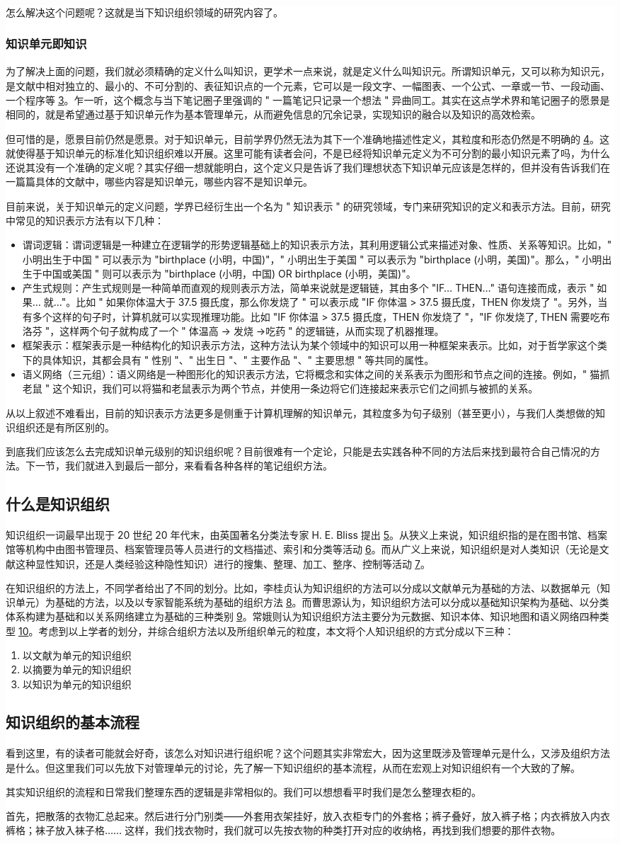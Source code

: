 怎么解决这个问题呢？这就是当下知识组织领域的研究内容了。

### [](#%E7%9F%A5%E8%AF%86%E5%8D%95%E5%85%83%E5%8D%B3%E7%9F%A5%E8%AF%86) 知识单元即知识

为了解决上面的问题，我们就必须精确的定义什么叫知识，更学术一点来说，就是定义什么叫知识元。所谓知识单元，又可以称为知识元，是文献中相对独立的、最小的、不可分割的、表征知识点的一个元素，它可以是一段文字、一幅图表、一个公式、一章或一节、一段动画、一个程序等 [3](#user-content-fn-3)。乍一听，这个概念与当下笔记圈子里强调的 " 一篇笔记只记录一个想法 " 异曲同工。其实在这点学术界和笔记圈子的愿景是相同的，就是希望通过基于知识单元作为基本管理单元，从而避免信息的冗余记录，实现知识的融合以及知识的高效检索。

但可惜的是，愿景目前仍然是愿景。对于知识单元，目前学界仍然无法为其下一个准确地描述性定义，其粒度和形态仍然是不明确的 [4](#user-content-fn-4)。这就使得基于知识单元的标准化知识组织难以开展。这里可能有读者会问，不是已经将知识单元定义为不可分割的最小知识元素了吗，为什么还说其没有一个准确的定义呢？其实仔细一想就能明白，这个定义只是告诉了我们理想状态下知识单元应该是怎样的，但并没有告诉我们在一篇篇具体的文献中，哪些内容是知识单元，哪些内容不是知识单元。

目前来说，关于知识单元的定义问题，学界已经衍生出一个名为 " 知识表示 " 的研究领域，专门来研究知识的定义和表示方法。目前，研究中常见的知识表示方法有以下几种：

* 谓词逻辑：谓词逻辑是一种建立在逻辑学的形势逻辑基础上的知识表示方法，其利用逻辑公式来描述对象、性质、关系等知识。比如，" 小明出生于中国 " 可以表示为 "birthplace (小明，中国)"，" 小明出生于美国 " 可以表示为 "birthplace (小明，美国)"。那么，" 小明出生于中国或美国 " 则可以表示为 "birthplace (小明，中国) OR birthplace (小明，美国)"。
* 产生式规则：产生式规则是一种简单而直观的规则表示方法，简单来说就是逻辑链，其由多个 "IF… THEN…" 语句连接而成，表示 " 如果… 就…"。比如 " 如果你体温大于 37.5 摄氏度，那么你发烧了 " 可以表示成 "IF 你体温 > 37.5 摄氏度，THEN 你发烧了 "。另外，当有多个这样的句子时，计算机就可以实现推理功能。比如 "IF 你体温 > 37.5 摄氏度，THEN 你发烧了 "，"IF 你发烧了, THEN 需要吃布洛芬 "，这样两个句子就构成了一个 " 体温高 -> 发烧 ->吃药 " 的逻辑链，从而实现了机器推理。
* 框架表示：框架表示是一种结构化的知识表示方法，这种方法认为某个领域中的知识可以用一种框架来表示。比如，对于哲学家这个类下的具体知识，其都会具有 " 性别 "、" 出生日 "、" 主要作品 "、" 主要思想 " 等共同的属性。
* 语义网络（三元组）：语义网络是一种图形化的知识表示方法，它将概念和实体之间的关系表示为图形和节点之间的连接。例如，" 猫抓老鼠 " 这个知识，我们可以将猫和老鼠表示为两个节点，并使用一条边将它们连接起来表示它们之间抓与被抓的关系。

从以上叙述不难看出，目前的知识表示方法更多是侧重于计算机理解的知识单元，其粒度多为句子级别（甚至更小），与我们人类想做的知识组织还是有所区别的。

到底我们应该怎么去完成知识单元级别的知识组织呢？目前很难有一个定论，只能是去实践各种不同的方法后来找到最符合自己情况的方法。下一节，我们就进入到最后一部分，来看看各种各样的笔记组织方法。

## [](#%E4%BB%80%E4%B9%88%E6%98%AF%E7%9F%A5%E8%AF%86%E7%BB%84%E7%BB%87) 什么是知识组织

知识组织一词最早出现于 20 世纪 20 年代末，由英国著名分类法专家 H. E. Bliss 提出 [5](#user-content-fn-5)。从狭义上来说，知识组织指的是在图书馆、档案馆等机构中由图书管理员、档案管理员等人员进行的文档描述、索引和分类等活动 [6](#user-content-fn-6)。而从广义上来说，知识组织是对人类知识（无论是文献这种显性知识，还是人类经验这种隐性知识）进行的搜集、整理、加工、整序、控制等活动 [7](#user-content-fn-7)。

在知识组织的方法上，不同学者给出了不同的划分。比如，李桂贞认为知识组织的方法可以分成以文献单元为基础的方法、以数据单元（知识单元）为基础的方法，以及以专家智能系统为基础的组织方法 [8](#user-content-fn-8)。而曹思源认为，知识组织方法可以分成以基础知识架构为基础、以分类体系构建为基础和以关系网络建立为基础的三种类别 [9](#user-content-fn-9)。常娥则认为知识组织方法主要分为元数据、知识本体、知识地图和语义网络四种类型 [10](#user-content-fn-10)。考虑到以上学者的划分，并综合组织方法以及所组织单元的粒度，本文将个人知识组织的方式分成以下三种：

1. 以文献为单元的知识组织
2. 以摘要为单元的知识组织
3. 以知识为单元的知识组织

## [](#%E7%9F%A5%E8%AF%86%E7%BB%84%E7%BB%87%E7%9A%84%E5%9F%BA%E6%9C%AC%E6%B5%81%E7%A8%8B) 知识组织的基本流程

看到这里，有的读者可能就会好奇，该怎么对知识进行组织呢？这个问题其实非常宏大，因为这里既涉及管理单元是什么，又涉及组织方法是什么。但这里我们可以先放下对管理单元的讨论，先了解一下知识组织的基本流程，从而在宏观上对知识组织有一个大致的了解。

其实知识组织的流程和日常我们整理东西的逻辑是非常相似的。我们可以想想看平时我们是怎么整理衣柜的。

首先，把散落的衣物汇总起来。然后进行分门别类——外套用衣架挂好，放入衣柜专门的外套格；裤子叠好，放入裤子格；内衣裤放入内衣裤格；袜子放入袜子格…… 这样，我们找衣物时，我们就可以先按衣物的种类打开对应的收纳格，再找到我们想要的那件衣物。
